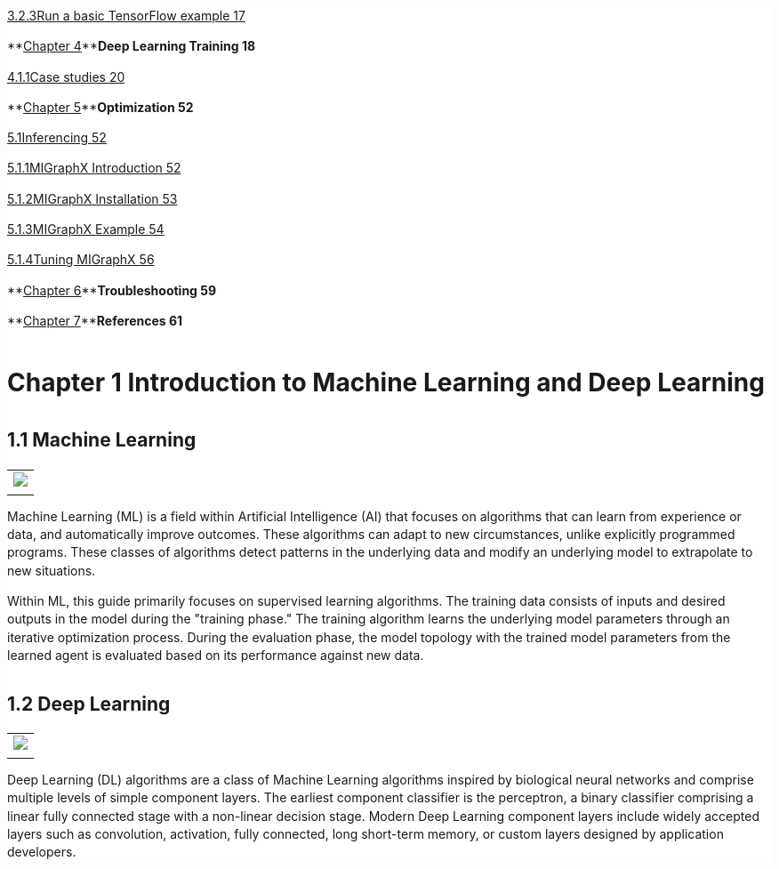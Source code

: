 [3.2.3Run a basic TensorFlow example 17](#_Toc105523406)

**[Chapter 4](#_Toc105523407)****Deep Learning Training 18**

[4.1.1Case studies 20](#_Toc105523408)

**[Chapter 5](#_Toc105523409)****Optimization 52**

[5.1Inferencing 52](#_Toc105523410)

[5.1.1MIGraphX Introduction 52](#_Toc105523411)

[5.1.2MIGraphX Installation 53](#_Toc105523412)

[5.1.3MIGraphX Example 54](#_Toc105523413)

[5.1.4Tuning MIGraphX 56](#_Toc105523414)

**[Chapter 6](#_Toc105523415)****Troubleshooting 59**

**[Chapter 7](#_Toc105523416)****References 61**

# Chapter 1 Introduction to Machine Learning and Deep Learning

## 1.1 Machine Learning

<table width="100%" align="center">
 <tr width="100%" align="center">
    <td align="center"><img src="https://github.com/anubhavamd/Deep-Learning-Updated/blob/main/Machine%20Learning.png">
 </tr>
</table>

Machine Learning (ML) is a field within Artificial Intelligence (AI) that focuses on algorithms that can learn from experience or data, and automatically improve outcomes. These algorithms can adapt to new circumstances, unlike explicitly programmed programs. These classes of algorithms detect patterns in the underlying data and modify an underlying model to extrapolate to new situations.

Within ML, this guide primarily focuses on supervised learning algorithms. The training data consists of inputs and desired outputs in the model during the &quot;training phase.&quot; The training algorithm learns the underlying model parameters through an iterative optimization process. During the evaluation phase, the model topology with the trained model parameters from the learned agent is evaluated based on its performance against new data.

## 1.2 Deep Learning

<table width="100%" align="center">
 <tr width="100%" align="center">
    <td align="center"><img src="https://github.com/anubhavamd/Deep-Learning-Updated/blob/main/Deep%20Learning%20Image%201.png">
 </tr>
</table>

Deep Learning (DL) algorithms are a class of Machine Learning algorithms inspired by biological neural networks and comprise multiple levels of simple component layers. The earliest component classifier is the perceptron, a binary classifier comprising a linear fully connected stage with a non-linear decision stage. Modern Deep Learning component layers include widely accepted layers such as convolution, activation, fully connected, long short-term memory, or custom layers designed by application developers.
